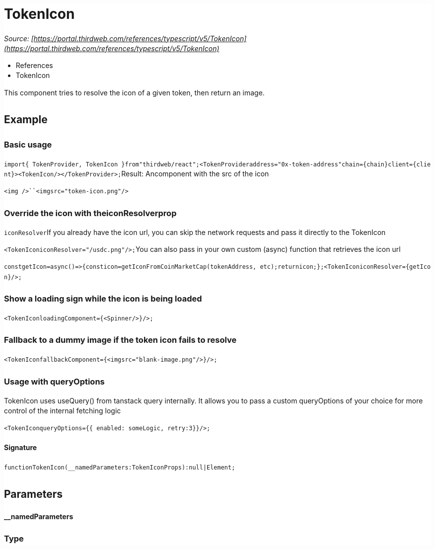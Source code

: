# TokenIcon

*Source: [https://portal.thirdweb.com/references/typescript/v5/TokenIcon](https://portal.thirdweb.com/references/typescript/v5/TokenIcon)*

* References
* TokenIcon

This component tries to resolve the icon of a given token, then return an image.

## Example

### Basic usage

`import{ TokenProvider, TokenIcon }from"thirdweb/react";<TokenProvideraddress="0x-token-address"chain={chain}client={client}><TokenIcon/></TokenProvider>;`Result: An<img />component with the src of the icon

`<img />``<imgsrc="token-icon.png"/>`
### Override the icon with theiconResolverprop

`iconResolver`If you already have the icon url, you can skip the network requests and pass it directly to the TokenIcon

`<TokenIconiconResolver="/usdc.png"/>;`You can also pass in your own custom (async) function that retrieves the icon url

`constgetIcon=async()=>{consticon=getIconFromCoinMarketCap(tokenAddress, etc);returnicon;};<TokenIconiconResolver={getIcon}/>;`
### Show a loading sign while the icon is being loaded

`<TokenIconloadingComponent={<Spinner/>}/>;`
### Fallback to a dummy image if the token icon fails to resolve

`<TokenIconfallbackComponent={<imgsrc="blank-image.png"/>}/>;`
### Usage with queryOptions

TokenIcon uses useQuery() from tanstack query internally.
It allows you to pass a custom queryOptions of your choice for more control of the internal fetching logic

`<TokenIconqueryOptions={{ enabled: someLogic, retry:3}}/>;`
#### Signature

`functionTokenIcon(__namedParameters:TokenIconProps):null|Element;`
## Parameters

#### __namedParameters

### Type
